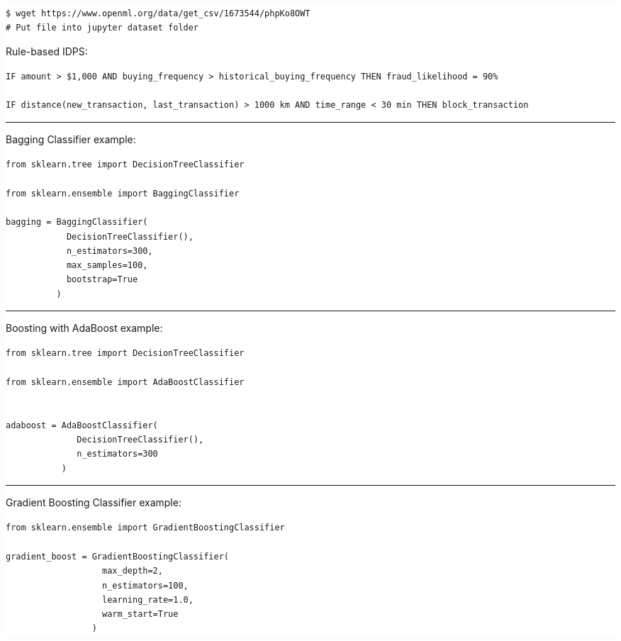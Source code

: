 ```
$ wget https://www.openml.org/data/get_csv/1673544/phpKo8OWT
# Put file into jupyter dataset folder
```

Rule-based IDPS:
```
IF amount > $1,000 AND buying_frequency > historical_buying_frequency THEN fraud_likelihood = 90%

IF distance(new_transaction, last_transaction) > 1000 km AND time_range < 30 min THEN block_transaction
```

-------------

Bagging Classifier example:

```
from sklearn.tree import DecisionTreeClassifier

from sklearn.ensemble import BaggingClassifier

bagging = BaggingClassifier(
            DecisionTreeClassifier(), 
            n_estimators=300,
            max_samples=100, 
            bootstrap=True
          )
```

--------------

Boosting with AdaBoost example:

```
from sklearn.tree import DecisionTreeClassifier

from sklearn.ensemble import AdaBoostClassifier


adaboost = AdaBoostClassifier(
              DecisionTreeClassifier(),
              n_estimators=300
           )

```
----------------

Gradient Boosting Classifier example:

```
from sklearn.ensemble import GradientBoostingClassifier

gradient_boost = GradientBoostingClassifier(
                   max_depth=2, 
                   n_estimators=100, 
                   learning_rate=1.0,
                   warm_start=True
                 )
```
